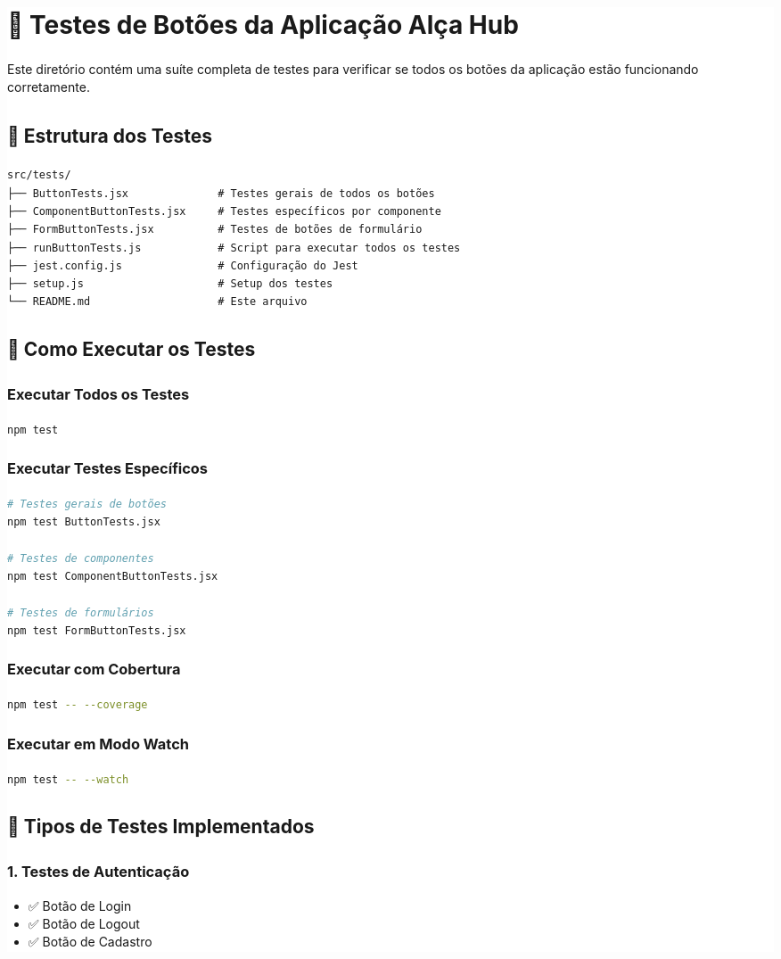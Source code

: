 # 🧪 Testes de Botões da Aplicação Alça Hub

Este diretório contém uma suíte completa de testes para verificar se todos os botões da aplicação estão funcionando corretamente.

## 📁 Estrutura dos Testes

```
src/tests/
├── ButtonTests.jsx              # Testes gerais de todos os botões
├── ComponentButtonTests.jsx     # Testes específicos por componente
├── FormButtonTests.jsx          # Testes de botões de formulário
├── runButtonTests.js            # Script para executar todos os testes
├── jest.config.js               # Configuração do Jest
├── setup.js                     # Setup dos testes
└── README.md                    # Este arquivo
```

## 🚀 Como Executar os Testes

### Executar Todos os Testes
```bash
npm test
```

### Executar Testes Específicos
```bash
# Testes gerais de botões
npm test ButtonTests.jsx

# Testes de componentes
npm test ComponentButtonTests.jsx

# Testes de formulários
npm test FormButtonTests.jsx
```

### Executar com Cobertura
```bash
npm test -- --coverage
```

### Executar em Modo Watch
```bash
npm test -- --watch
```

## 🎯 Tipos de Testes Implementados

### 1. **Testes de Autenticação**
- ✅ Botão de Login
- ✅ Botão de Logout
- ✅ Botão de Cadastro
